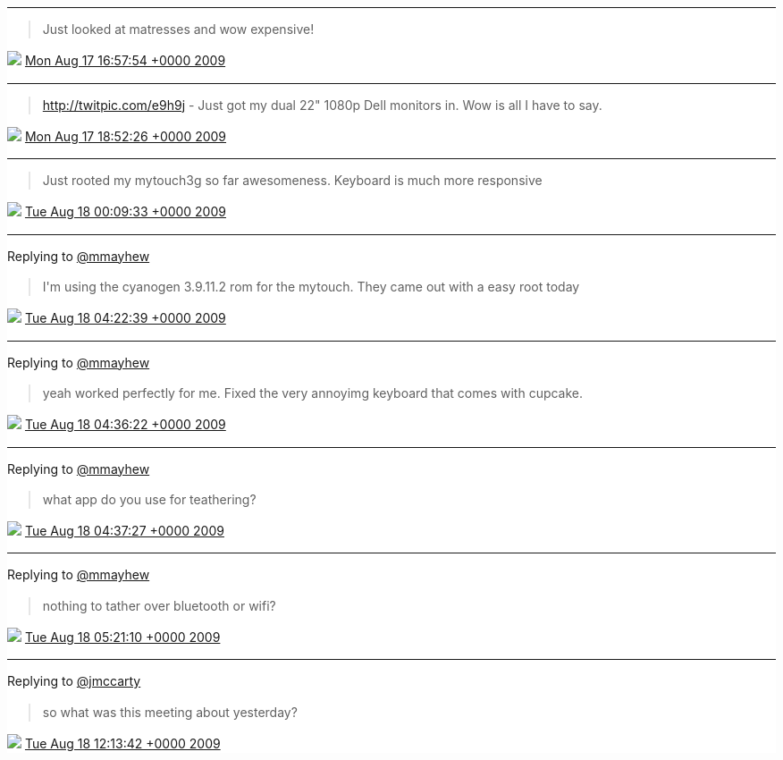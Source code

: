 ----

> Just looked at matresses and wow expensive!

<img src="media/tweet.ico" width="12" /> [Mon Aug 17 16:57:54 +0000 2009](https://twitter.com/nhudson/status/3364599968)

----

> http://twitpic.com/e9h9j - Just got my dual 22" 1080p Dell monitors in. Wow is all I have to say.

<img src="media/tweet.ico" width="12" /> [Mon Aug 17 18:52:26 +0000 2009](https://twitter.com/nhudson/status/3366544820)

----

> Just rooted my mytouch3g so far awesomeness. Keyboard is much more responsive

<img src="media/tweet.ico" width="12" /> [Tue Aug 18 00:09:33 +0000 2009](https://twitter.com/nhudson/status/3372122423)

----

Replying to [@mmayhew](https://twitter.com/mmayhew/status/3372545482)

> I'm using the cyanogen 3.9.11.2 rom for the mytouch. They came out with a easy root today

<img src="media/tweet.ico" width="12" /> [Tue Aug 18 04:22:39 +0000 2009](https://twitter.com/nhudson/status/3376455268)

----

Replying to [@mmayhew](https://twitter.com/mmayhew/status/3376535769)

> yeah worked perfectly for me. Fixed the very annoyimg keyboard that comes with cupcake.

<img src="media/tweet.ico" width="12" /> [Tue Aug 18 04:36:22 +0000 2009](https://twitter.com/nhudson/status/3376663156)

----

Replying to [@mmayhew](https://twitter.com/mmayhew/status/3376535769)

> what app do you use for teathering?

<img src="media/tweet.ico" width="12" /> [Tue Aug 18 04:37:27 +0000 2009](https://twitter.com/nhudson/status/3376679033)

----

Replying to [@mmayhew](https://twitter.com/mmayhew/status/3377040712)

> nothing to tather over bluetooth or wifi?

<img src="media/tweet.ico" width="12" /> [Tue Aug 18 05:21:10 +0000 2009](https://twitter.com/nhudson/status/3377295835)

----

Replying to [@jmccarty](https://twitter.com/jmccarty/status/3381229869)

> so what was this meeting about yesterday?

<img src="media/tweet.ico" width="12" /> [Tue Aug 18 12:13:42 +0000 2009](https://twitter.com/nhudson/status/3381361591)
